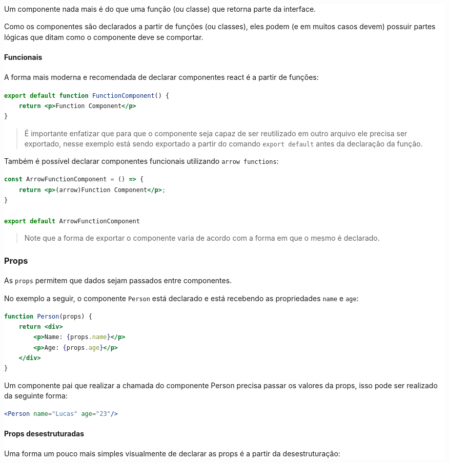 Um componente nada mais é do que uma função (ou classe) que retorna parte da interface.

Como os componentes são declarados a partir de funções (ou classes), eles podem (e em muitos casos devem) possuir partes lógicas que ditam como o componente deve se comportar.

#### Funcionais

A forma mais moderna e recomendada de declarar componentes react é a partir de funções:

~~~jsx
export default function FunctionComponent() {
    return <p>Function Component</p>
}
~~~

> É importante enfatizar que para que o componente seja capaz de ser reutilizado em outro arquivo ele precisa ser exportado, nesse exemplo está sendo exportado a partir do comando `export default` antes da declaração da função.

Também é possível declarar componentes funcionais utilizando `arrow functions`:

~~~jsx
const ArrowFunctionComponent = () => {
    return <p>(arrow)Function Component</p>;
}

export default ArrowFunctionComponent
~~~

> Note que a forma de exportar o componente varia de acordo com a forma em que o mesmo é declarado.


### Props

As `props` permitem que dados sejam passados entre componentes.

No exemplo a seguir, o componente `Person` está declarado e está recebendo as propriedades `name` e `age`: 

~~~jsx
function Person(props) {
    return <div>
        <p>Name: {props.name}</p>
        <p>Age: {props.age}</p>
    </div>
}
~~~

Um componente pai que realizar a chamada do componente Person precisa passar os valores da props, isso pode ser realizado da seguinte forma:

~~~jsx
<Person name="Lucas" age="23"/>
~~~

#### Props desestruturadas

Uma forma um pouco mais simples visualmente de declarar as props é a partir da desestruturação:
